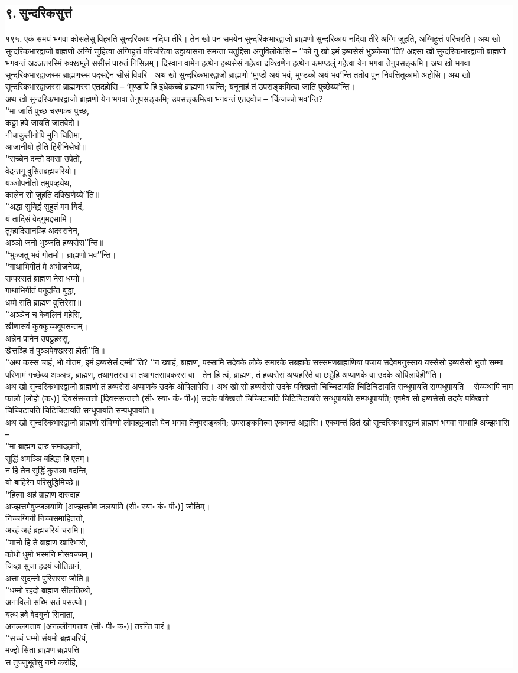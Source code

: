 
## ९. सुन्दरिकसुत्तं

१९५. एकं समयं भगवा कोसलेसु विहरति सुन्दरिकाय नदिया तीरे। तेन खो पन समयेन सुन्दरिकभारद्वाजो ब्राह्मणो सुन्दरिकाय नदिया तीरे अग्गिं जुहति, अग्गिहुत्तं परिचरति। अथ खो सुन्दरिकभारद्वाजो ब्राह्मणो अग्गिं जुहित्वा अग्गिहुत्तं परिचरित्वा उट्ठायासना समन्ता चतुद्दिसा अनुविलोकेसि – ‘‘को नु खो इमं हब्यसेसं भुञ्जेय्या’’ति? अद्दसा खो सुन्दरिकभारद्वाजो ब्राह्मणो भगवन्तं अञ्ञतरस्मिं रुक्खमूले ससीसं पारुतं निसिन्नम्। दिस्वान वामेन हत्थेन हब्यसेसं गहेत्वा दक्खिणेन हत्थेन कमण्डलुं गहेत्वा येन भगवा तेनुपसङ्कमि। अथ खो भगवा सुन्दरिकभारद्वाजस्स ब्राह्मणस्स पदसद्देन सीसं विवरि। अथ खो सुन्दरिकभारद्वाजो ब्राह्मणो ‘मुण्डो अयं भवं, मुण्डको अयं भव’न्ति ततोव पुन निवत्तितुकामो अहोसि। अथ खो सुन्दरिकभारद्वाजस्स ब्राह्मणस्स एतदहोसि – ‘मुण्डापि हि इधेकच्चे ब्राह्मणा भवन्ति; यंनूनाहं तं उपसङ्कमित्वा जातिं पुच्छेय्य’न्ति।  
अथ खो सुन्दरिकभारद्वाजो ब्राह्मणो येन भगवा तेनुपसङ्कमि; उपसङ्कमित्वा भगवन्तं एतदवोच – ‘किंजच्चो भव’न्ति?  
‘‘मा जातिं पुच्छ चरणञ्च पुच्छ,  
कट्ठा हवे जायति जातवेदो।  
नीचाकुलीनोपि मुनि धितिमा,  
आजानीयो होति हिरीनिसेधो॥  
‘‘सच्चेन दन्तो दमसा उपेतो,  
वेदन्तगू वुसितब्रह्मचरियो।  
यञ्ञोपनीतो तमुपव्हयेथ,  
कालेन सो जुहति दक्खिणेय्ये’’ति॥  
‘‘अद्धा सुयिट्ठं सुहुतं मम यिदं,  
यं तादिसं वेदगुमद्दसामि।  
तुम्हादिसानञ्हि अदस्सनेन,  
अञ्ञो जनो भुञ्जति हब्यसेस’’न्ति॥  
‘‘भुञ्जतु भवं गोतमो। ब्राह्मणो भव’’न्ति।  
‘‘गाथाभिगीतं मे अभोजनेय्यं,  
सम्पस्सतं ब्राह्मण नेस धम्मो।  
गाथाभिगीतं पनुदन्ति बुद्धा,  
धम्मे सति ब्राह्मण वुत्तिरेसा॥  
‘‘अञ्ञेन च केवलिनं महेसिं,  
खीणासवं कुक्कुच्चवूपसन्तम्।  
अन्नेन पानेन उपट्ठहस्सु,  
खेत्तञ्हि तं पुञ्ञपेक्खस्स होती’’ति॥  
‘‘अथ कस्स चाहं, भो गोतम, इमं हब्यसेसं दम्मी’’ति? ‘‘न ख्वाहं, ब्राह्मण, पस्सामि सदेवके लोके समारके सब्रह्मके सस्समणब्राह्मणिया पजाय सदेवमनुस्साय यस्सेसो हब्यसेसो भुत्तो सम्मा परिणामं गच्छेय्य अञ्ञत्र, ब्राह्मण, तथागतस्स वा तथागतसावकस्स वा। तेन हि त्वं, ब्राह्मण, तं हब्यसेसं अप्पहरिते वा छड्डेहि अप्पाणके वा उदके ओपिलापेही’’ति।  
अथ खो सुन्दरिकभारद्वाजो ब्राह्मणो तं हब्यसेसं अप्पाणके उदके ओपिलापेसि। अथ खो सो हब्यसेसो उदके पक्खित्तो चिच्चिटायति चिटिचिटायति सन्धूपायति सम्पधूपायति । सेय्यथापि नाम फालो [लोहो (क॰)] दिवसंसन्तत्तो [दिवससन्तत्तो (सी॰ स्या॰ कं॰ पी॰)] उदके पक्खित्तो चिच्चिटायति चिटिचिटायति सन्धूपायति सम्पधूपायति; एवमेव सो हब्यसेसो उदके पक्खित्तो चिच्चिटायति चिटिचिटायति सन्धूपायति सम्पधूपायति।  
अथ खो सुन्दरिकभारद्वाजो ब्राह्मणो संविग्गो लोमहट्ठजातो येन भगवा तेनुपसङ्कमि; उपसङ्कमित्वा एकमन्तं अट्ठासि। एकमन्तं ठितं खो सुन्दरिकभारद्वाजं ब्राह्मणं भगवा गाथाहि अज्झभासि –  
‘‘मा ब्राह्मण दारु समादहानो,  
सुद्धिं अमञ्ञि बहिद्धा हि एतम्।  
न हि तेन सुद्धिं कुसला वदन्ति,  
यो बाहिरेन परिसुद्धिमिच्छे॥  
‘‘हित्वा अहं ब्राह्मण दारुदाहं  
अज्झत्तमेवुज्जलयामि [अज्झत्तमेव जलयामि (सी॰ स्या॰ कं॰ पी॰)] जोतिम्।  
निच्चग्गिनी निच्चसमाहितत्तो,  
अरहं अहं ब्रह्मचरियं चरामि॥  
‘‘मानो हि ते ब्राह्मण खारिभारो,  
कोधो धुमो भस्मनि मोसवज्जम्।  
जिव्हा सुजा हदयं जोतिठानं,  
अत्ता सुदन्तो पुरिसस्स जोति॥  
‘‘धम्मो रहदो ब्राह्मण सीलतित्थो,  
अनाविलो सब्भि सतं पसत्थो।  
यत्थ हवे वेदगुनो सिनाता,  
अनल्लगत्ताव [अनल्लीनगत्ताव (सी॰ पी॰ क॰)] तरन्ति पारं॥  
‘‘सच्चं धम्मो संयमो ब्रह्मचरियं,  
मज्झे सिता ब्राह्मण ब्रह्मपत्ति।  
स तुज्जुभूतेसु नमो करोहि,  